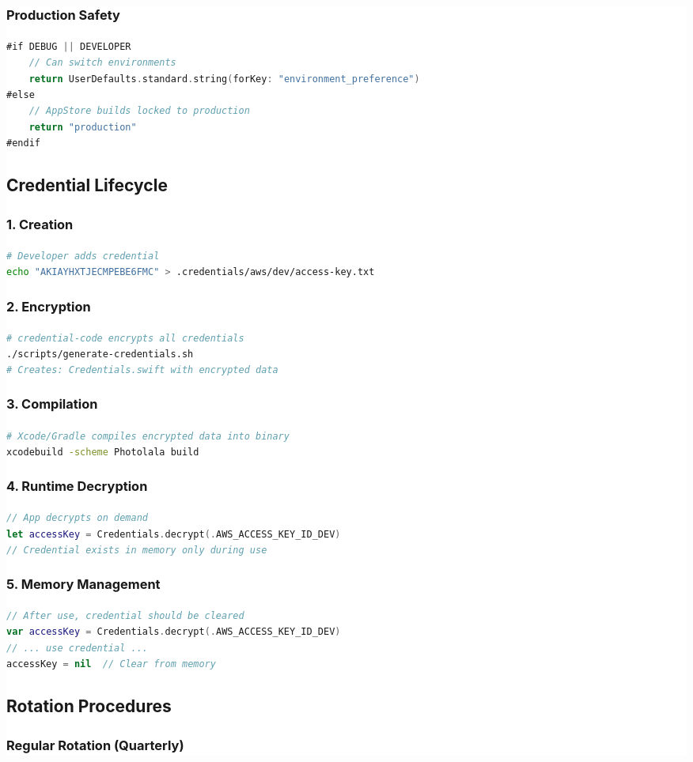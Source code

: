 ### Production Safety

```swift
#if DEBUG || DEVELOPER
    // Can switch environments
    return UserDefaults.standard.string(forKey: "environment_preference")
#else
    // AppStore builds locked to production
    return "production"
#endif
```

## Credential Lifecycle

### 1. Creation
```bash
# Developer adds credential
echo "AKIAYHXTJECMPEBE6FMC" > .credentials/aws/dev/access-key.txt
```

### 2. Encryption
```bash
# credential-code encrypts all credentials
./scripts/generate-credentials.sh
# Creates: Credentials.swift with encrypted data
```

### 3. Compilation
```bash
# Xcode/Gradle compiles encrypted data into binary
xcodebuild -scheme Photolala build
```

### 4. Runtime Decryption
```swift
// App decrypts on demand
let accessKey = Credentials.decrypt(.AWS_ACCESS_KEY_ID_DEV)
// Credential exists in memory only during use
```

### 5. Memory Management
```swift
// After use, credential should be cleared
var accessKey = Credentials.decrypt(.AWS_ACCESS_KEY_ID_DEV)
// ... use credential ...
accessKey = nil  // Clear from memory
```

## Rotation Procedures

### Regular Rotation (Quarterly)
